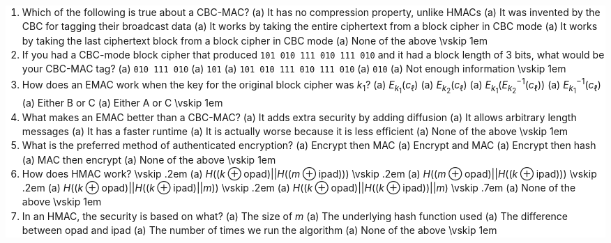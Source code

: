 1. Which of the following is true about a CBC-MAC?
    (a) It has no compression property, unlike HMACs
    (a) It was invented by the CBC for tagging their broadcast data
    (a) It works by taking the entire ciphertext from a block cipher in CBC mode
    (a) It works by taking the last ciphertext block from a block cipher in CBC mode
    (a) None of the above
\vskip 1em
1. If you had a CBC-mode block cipher that produced `101 010 111 010 111 010` and it had a block length of 3 bits,
what would be your CBC-MAC tag?
    (a) `010 111 010`
    (a) `101`
    (a) `101 010 111 010 111 010`
    (a) `010`
    (a) Not enough information
\vskip 1em
1. How does an EMAC work when the key for the original block cipher was $k_1$?
    (a) $E_{k_1}(c_\ell)$
    (a) $E_{k_2}(c_\ell)$
    (a) $E_{k_1}(E^{-1}_{k_2}(c_\ell))$
    (a) $E^{-1}_{k_1}(c_\ell)$
    (a) Either B or C
    (a) Either A or C
\vskip 1em
1. What makes an EMAC better than a CBC-MAC?
    (a) It adds extra security by adding diffusion
    (a) It allows arbitrary length messages
    (a) It has a faster runtime
    (a) It is actually worse because it is less efficient
    (a) None of the above
\vskip 1em
1. What is the preferred method of authenticated encryption?
    (a) Encrypt then MAC
    (a) Encrypt and MAC
    (a) Encrypt then hash
    (a) MAC then encrypt
    (a) None of the above
\vskip 1em
1. How does HMAC work?
    \vskip .2em
    (a) $H\Big((k \oplus \text{opad}) || H\big((m \oplus \text{ipad})\big)\Big)$
    \vskip .2em
    (a) $H\Big((m \oplus \text{opad}) || H\big((k \oplus \text{ipad})\big)\Big)$
    \vskip .2em
    (a) $H\Big((k \oplus \text{opad}) || H\big((k \oplus \text{ipad}) || m\big)\Big)$
    \vskip .2em
    (a) $H\Big((k \oplus \text{opad}) || H\big((k \oplus \text{ipad})\big) || m\Big)$
    \vskip .7em
    (a) None of the above
\vskip 1em
1. In an HMAC, the security is based on what?
    (a) The size of $m$
    (a) The underlying hash function used
    (a) The difference between opad and ipad
    (a) The number of times we run the algorithm
    (a) None of the above
\vskip 1em
